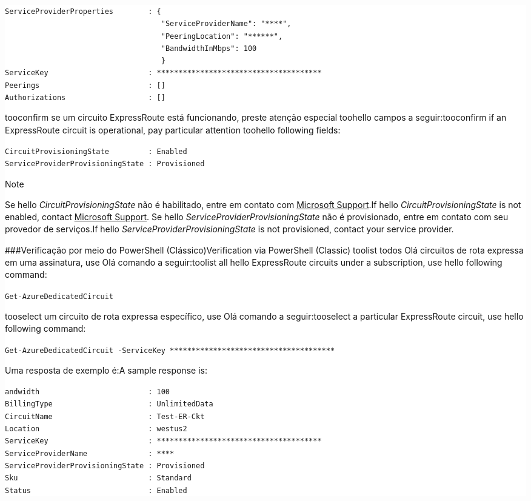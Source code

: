     ServiceProviderProperties        : {
                                        "ServiceProviderName": "****",
                                        "PeeringLocation": "******",
                                        "BandwidthInMbps": 100
                                        }
    ServiceKey                       : **************************************
    Peerings                         : []
    Authorizations                   : []

<span data-ttu-id="4e128-166">tooconfirm se um circuito ExpressRoute está funcionando, preste atenção especial toohello campos a seguir:</span><span class="sxs-lookup"><span data-stu-id="4e128-166">tooconfirm if an ExpressRoute circuit is operational, pay particular attention toohello following fields:</span></span>

    CircuitProvisioningState         : Enabled
    ServiceProviderProvisioningState : Provisioned

>[!NOTE]
><span data-ttu-id="4e128-167">Se hello *CircuitProvisioningState* não é habilitado, entre em contato com [Microsoft Support][Support].</span><span class="sxs-lookup"><span data-stu-id="4e128-167">If hello *CircuitProvisioningState* is not enabled, contact [Microsoft Support][Support].</span></span> <span data-ttu-id="4e128-168">Se hello *ServiceProviderProvisioningState* não é provisionado, entre em contato com seu provedor de serviços.</span><span class="sxs-lookup"><span data-stu-id="4e128-168">If hello *ServiceProviderProvisioningState* is not provisioned, contact your service provider.</span></span>
>
>

###<a name="verification-via-powershell-classic"></a><span data-ttu-id="4e128-169">Verificação por meio do PowerShell (Clássico)</span><span class="sxs-lookup"><span data-stu-id="4e128-169">Verification via PowerShell (Classic)</span></span>
<span data-ttu-id="4e128-170">toolist todos Olá circuitos de rota expressa em uma assinatura, use Olá comando a seguir:</span><span class="sxs-lookup"><span data-stu-id="4e128-170">toolist all hello ExpressRoute circuits under a subscription, use hello following command:</span></span>

    Get-AzureDedicatedCircuit

<span data-ttu-id="4e128-171">tooselect um circuito de rota expressa específico, use Olá comando a seguir:</span><span class="sxs-lookup"><span data-stu-id="4e128-171">tooselect a particular ExpressRoute circuit, use hello following command:</span></span>

    Get-AzureDedicatedCircuit -ServiceKey **************************************

<span data-ttu-id="4e128-172">Uma resposta de exemplo é:</span><span class="sxs-lookup"><span data-stu-id="4e128-172">A sample response is:</span></span>

    andwidth                         : 100
    BillingType                      : UnlimitedData
    CircuitName                      : Test-ER-Ckt
    Location                         : westus2
    ServiceKey                       : **************************************
    ServiceProviderName              : ****
    ServiceProviderProvisioningState : Provisioned
    Sku                              : Standard
    Status                           : Enabled


[1]: ./media/expressroute-troubleshooting-expressroute-overview/expressroute-logical-diagram.png "Conectividade lógica do ExpressRoute"
[2]: ./media/expressroute-troubleshooting-expressroute-overview/portal-all-resources.png "Ícone Todos os Recursos"
[3]: ./media/expressroute-troubleshooting-expressroute-overview/portal-overview.png "Ícone Visão Geral"
[4]: ./media/expressroute-troubleshooting-expressroute-overview/portal-circuit-status.png "Captura de tela de exemplo do ExpressRoute Essentials"
[5]: ./media/expressroute-troubleshooting-expressroute-overview/portal-private-peering.png "Captura de tela de exemplo do ExpressRoute Essentials"
[Support]: https://portal.azure.com/?#blade/Microsoft_Azure_Support/HelpAndSupportBlade
[CreateCircuit]: https://docs.microsoft.com/azure/expressroute/expressroute-howto-circuit-portal-resource-manager 
[CreatePeering]: https://docs.microsoft.com/azure/expressroute/expressroute-howto-routing-portal-resource-manager
[OldPortal]: https://manage.windowsazure.com
[ARP]: https://docs.microsoft.com/en-us/azure/expressroute/expressroute-troubleshooting-arp-resource-manager